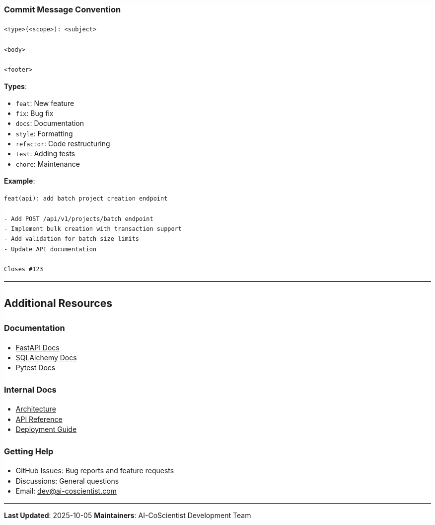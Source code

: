 ### Commit Message Convention

```
<type>(<scope>): <subject>

<body>

<footer>
```

**Types**:
- `feat`: New feature
- `fix`: Bug fix
- `docs`: Documentation
- `style`: Formatting
- `refactor`: Code restructuring
- `test`: Adding tests
- `chore`: Maintenance

**Example**:
```
feat(api): add batch project creation endpoint

- Add POST /api/v1/projects/batch endpoint
- Implement bulk creation with transaction support
- Add validation for batch size limits
- Update API documentation

Closes #123
```

---

## Additional Resources

### Documentation
- [FastAPI Docs](https://fastapi.tiangolo.com/)
- [SQLAlchemy Docs](https://docs.sqlalchemy.org/)
- [Pytest Docs](https://docs.pytest.org/)

### Internal Docs
- [Architecture](./ARCHITECTURE.md)
- [API Reference](./API_REFERENCE.md)
- [Deployment Guide](./DEPLOYMENT.md)

### Getting Help
- GitHub Issues: Bug reports and feature requests
- Discussions: General questions
- Email: dev@ai-coscientist.com

---

**Last Updated**: 2025-10-05
**Maintainers**: AI-CoScientist Development Team
